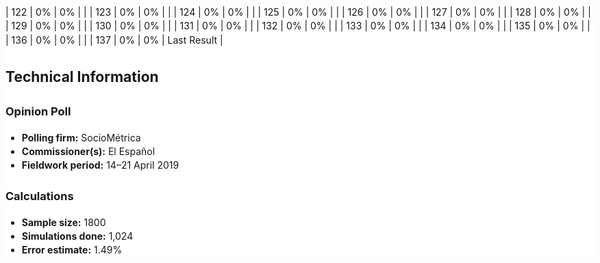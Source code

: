 | 122 | 0% | 0% |  |
| 123 | 0% | 0% |  |
| 124 | 0% | 0% |  |
| 125 | 0% | 0% |  |
| 126 | 0% | 0% |  |
| 127 | 0% | 0% |  |
| 128 | 0% | 0% |  |
| 129 | 0% | 0% |  |
| 130 | 0% | 0% |  |
| 131 | 0% | 0% |  |
| 132 | 0% | 0% |  |
| 133 | 0% | 0% |  |
| 134 | 0% | 0% |  |
| 135 | 0% | 0% |  |
| 136 | 0% | 0% |  |
| 137 | 0% | 0% | Last Result |


## Technical Information

### Opinion Poll

+ **Polling firm:** SocioMétrica
+ **Commissioner(s):** El Español
+ **Fieldwork period:** 14–21 April 2019

### Calculations

+ **Sample size:** 1800
+ **Simulations done:** 1,024
+ **Error estimate:** 1.49%

